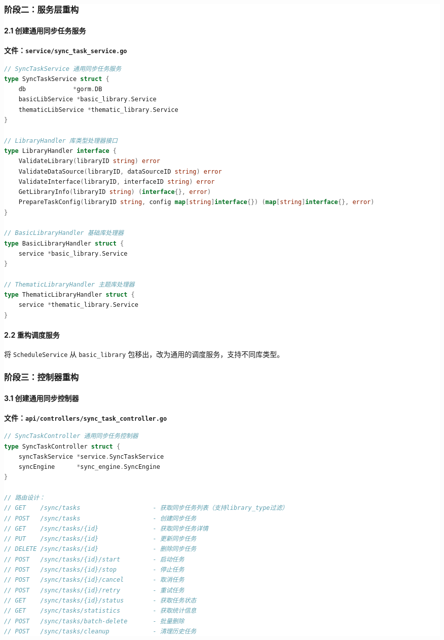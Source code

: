 ### 阶段二：服务层重构

#### 2.1 创建通用同步任务服务

**文件：`service/sync_task_service.go`**

```go
// SyncTaskService 通用同步任务服务
type SyncTaskService struct {
    db             *gorm.DB
    basicLibService *basic_library.Service
    thematicLibService *thematic_library.Service
}

// LibraryHandler 库类型处理器接口
type LibraryHandler interface {
    ValidateLibrary(libraryID string) error
    ValidateDataSource(libraryID, dataSourceID string) error
    ValidateInterface(libraryID, interfaceID string) error
    GetLibraryInfo(libraryID string) (interface{}, error)
    PrepareTaskConfig(libraryID string, config map[string]interface{}) (map[string]interface{}, error)
}

// BasicLibraryHandler 基础库处理器
type BasicLibraryHandler struct {
    service *basic_library.Service
}

// ThematicLibraryHandler 主题库处理器
type ThematicLibraryHandler struct {
    service *thematic_library.Service
}
```

#### 2.2 重构调度服务

将 `ScheduleService` 从 `basic_library` 包移出，改为通用的调度服务，支持不同库类型。

### 阶段三：控制器重构

#### 3.1 创建通用同步控制器

**文件：`api/controllers/sync_task_controller.go`**

```go
// SyncTaskController 通用同步任务控制器
type SyncTaskController struct {
    syncTaskService *service.SyncTaskService
    syncEngine      *sync_engine.SyncEngine
}

// 路由设计：
// GET    /sync/tasks                    - 获取同步任务列表（支持library_type过滤）
// POST   /sync/tasks                    - 创建同步任务
// GET    /sync/tasks/{id}               - 获取同步任务详情
// PUT    /sync/tasks/{id}               - 更新同步任务
// DELETE /sync/tasks/{id}               - 删除同步任务
// POST   /sync/tasks/{id}/start         - 启动任务
// POST   /sync/tasks/{id}/stop          - 停止任务
// POST   /sync/tasks/{id}/cancel        - 取消任务
// POST   /sync/tasks/{id}/retry         - 重试任务
// GET    /sync/tasks/{id}/status        - 获取任务状态
// GET    /sync/tasks/statistics         - 获取统计信息
// POST   /sync/tasks/batch-delete       - 批量删除
// POST   /sync/tasks/cleanup            - 清理历史任务
```